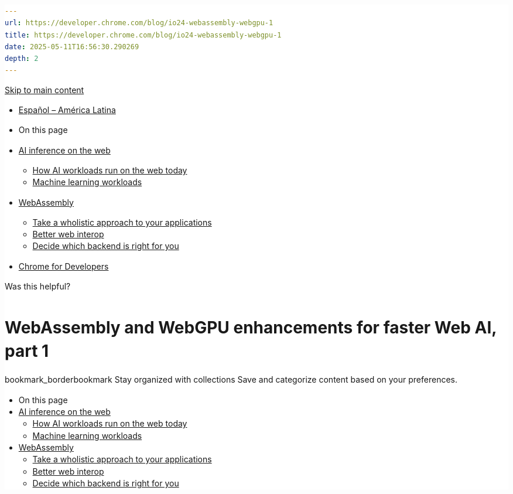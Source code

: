 ```yaml
---
url: https://developer.chrome.com/blog/io24-webassembly-webgpu-1
title: https://developer.chrome.com/blog/io24-webassembly-webgpu-1
date: 2025-05-11T16:56:30.290269
depth: 2
---
```


[ Skip to main content ](https://developer.chrome.com/blog/io24-webassembly-webgpu-1#main-content)
  * [Español – América Latina](https://developer.chrome.com/blog/io24-webassembly-webgpu-1?hl=es-419)




  * On this page
  * [AI inference on the web](https://developer.chrome.com/blog/io24-webassembly-webgpu-1#ai_inference_on_the_web)
    * [How AI workloads run on the web today](https://developer.chrome.com/blog/io24-webassembly-webgpu-1#how_ai_workloads_run_on_the_web_today)
    * [Machine learning workloads](https://developer.chrome.com/blog/io24-webassembly-webgpu-1#machine_learning_workloads)
  * [WebAssembly](https://developer.chrome.com/blog/io24-webassembly-webgpu-1#webassembly)
    * [Take a wholistic approach to your applications](https://developer.chrome.com/blog/io24-webassembly-webgpu-1#take_a_wholistic_approach_to_your_applications)
    * [Better web interop](https://developer.chrome.com/blog/io24-webassembly-webgpu-1#better_web_interop)
    * [Decide which backend is right for you](https://developer.chrome.com/blog/io24-webassembly-webgpu-1#decide_which_backend_is_right_for_you)


  * [ Chrome for Developers ](https://developer.chrome.com/)


Was this helpful?
#  WebAssembly and WebGPU enhancements for faster Web AI, part 1 
bookmark_borderbookmark Stay organized with collections  Save and categorize content based on your preferences.
  * On this page
  * [AI inference on the web](https://developer.chrome.com/blog/io24-webassembly-webgpu-1#ai_inference_on_the_web)
    * [How AI workloads run on the web today](https://developer.chrome.com/blog/io24-webassembly-webgpu-1#how_ai_workloads_run_on_the_web_today)
    * [Machine learning workloads](https://developer.chrome.com/blog/io24-webassembly-webgpu-1#machine_learning_workloads)
  * [WebAssembly](https://developer.chrome.com/blog/io24-webassembly-webgpu-1#webassembly)
    * [Take a wholistic approach to your applications](https://developer.chrome.com/blog/io24-webassembly-webgpu-1#take_a_wholistic_approach_to_your_applications)
    * [Better web interop](https://developer.chrome.com/blog/io24-webassembly-webgpu-1#better_web_interop)
    * [Decide which backend is right for you](https://developer.chrome.com/blog/io24-webassembly-webgpu-1#decide_which_backend_is_right_for_you)
